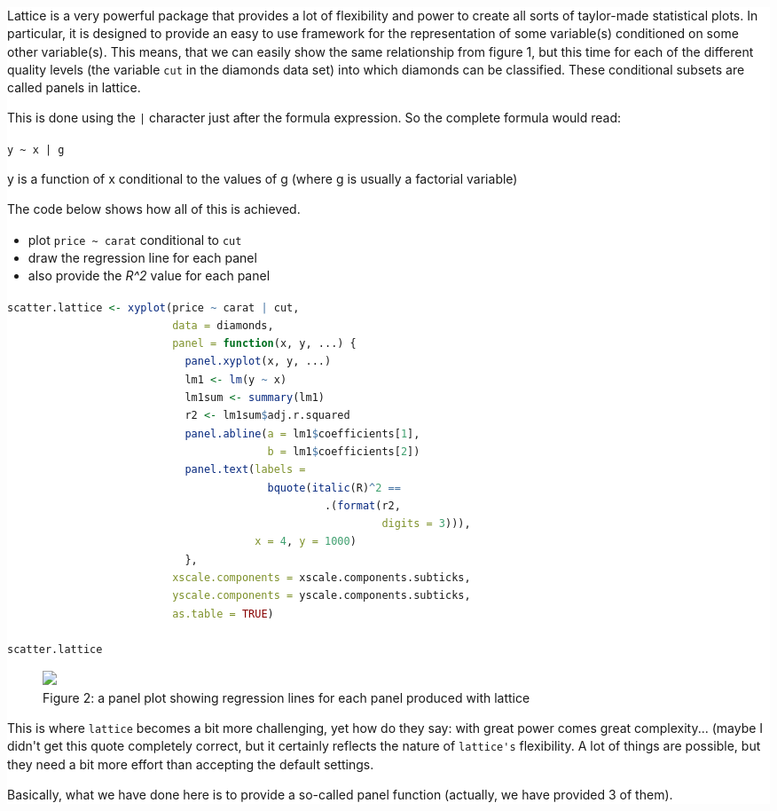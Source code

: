 Lattice is a very powerful package that provides a lot of flexibility and power to create all sorts of taylor-made statistical plots. In particular, it is designed to provide an easy to use framework for the representation of some variable(s) conditioned on some other variable(s). This means, that we can easily show the same relationship from figure 1, but this time for each of the different quality levels (the variable ```cut``` in the diamonds data set) into which diamonds can be classified. These conditional subsets are called panels in lattice.

This is done using the ```|``` character just after the formula expression. So the complete formula would read:

```
y ~ x | g
``` 

y is a function of x conditional to the values of g (where g is usually a factorial variable)

The code below shows how all of this is achieved.

* plot ```price ~ carat``` conditional to ```cut```
* draw the regression line for each panel
* also provide the _R^2_ value for each panel


```r
scatter.lattice <- xyplot(price ~ carat | cut, 
                          data = diamonds, 
                          panel = function(x, y, ...) {
                            panel.xyplot(x, y, ...)
                            lm1 <- lm(y ~ x)
                            lm1sum <- summary(lm1)
                            r2 <- lm1sum$adj.r.squared
                            panel.abline(a = lm1$coefficients[1], 
                                         b = lm1$coefficients[2])
                            panel.text(labels = 
                                         bquote(italic(R)^2 == 
                                                  .(format(r2, 
                                                           digits = 3))),
                                       x = 4, y = 1000)
                            },
                          xscale.components = xscale.components.subticks,
                          yscale.components = yscale.components.subticks,
                          as.table = TRUE)

scatter.lattice
```

<figure><img src="figure/scatter lattice with panels and line.png"><figcaption>Figure 2: a panel plot showing regression lines for each panel produced with lattice</figcaption></figure>


This is where ```lattice``` becomes a bit more challenging, yet how do they say: with great power comes great complexity... (maybe I didn't get this quote completely correct, but it certainly reflects the nature of ```lattice's``` flexibility. A lot of things are possible, but they need a bit more effort than accepting the default settings.

Basically, what we have done here is to provide a so-called panel function (actually, we have provided 3 of them).

